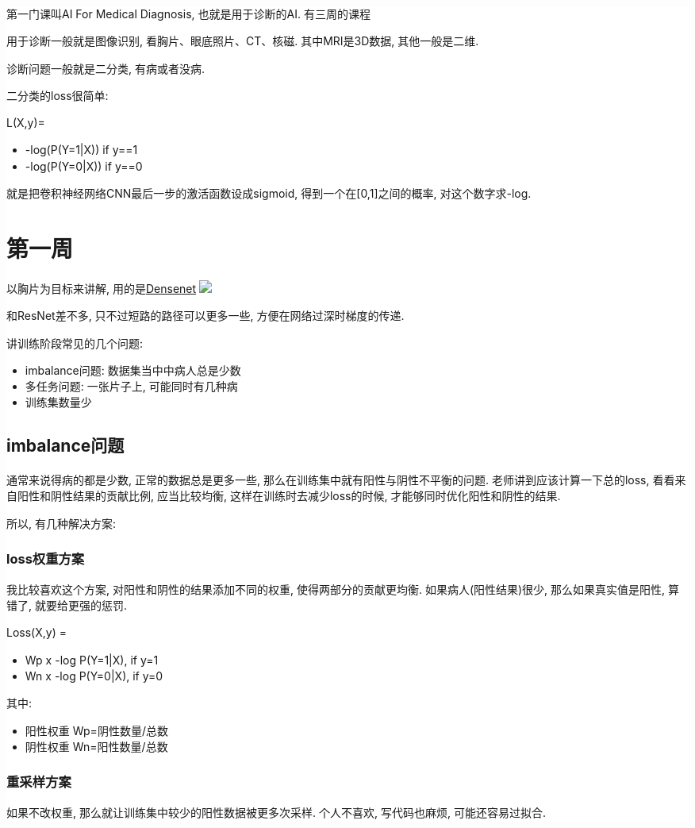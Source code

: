 

第一门课叫AI For Medical Diagnosis, 也就是用于诊断的AI. 有三周的课程

用于诊断一般就是图像识别, 看胸片、眼底照片、CT、核磁. 其中MRI是3D数据, 其他一般是二维. 

诊断问题一般就是二分类, 有病或者没病.  

二分类的loss很简单:

L(X,y)=

* -log(P(Y=1|X)) if y==1
* -log(P(Y=0|X)) if y==0

就是把卷积神经网络CNN最后一步的激活函数设成sigmoid, 得到一个在[0,1]之间的概率, 对这个数字求-log. 



# 第一周

以胸片为目标来讲解, 用的是[Densenet](https://www.jiqizhixin.com/graph/technologies/d4b7fe6b-e73a-4ad3-af08-1b323f78333b)
![](https://image.jiqizhixin.com/uploads/editor/f5a9d3d0-9656-4367-9bd1-22f466603bfa/1560459229738.png)

和ResNet差不多, 只不过短路的路径可以更多一些, 方便在网络过深时梯度的传递.

讲训练阶段常见的几个问题: 

* imbalance问题: 数据集当中中病人总是少数
* 多任务问题: 一张片子上, 可能同时有几种病
* 训练集数量少


## imbalance问题

通常来说得病的都是少数, 正常的数据总是更多一些, 那么在训练集中就有阳性与阴性不平衡的问题. 老师讲到应该计算一下总的loss, 看看来自阳性和阴性结果的贡献比例, 应当比较均衡, 这样在训练时去减少loss的时候, 才能够同时优化阳性和阴性的结果. 

所以, 有几种解决方案:

### loss权重方案

我比较喜欢这个方案, 对阳性和阴性的结果添加不同的权重, 使得两部分的贡献更均衡. 如果病人(阳性结果)很少, 那么如果真实值是阳性, 算错了, 就要给更强的惩罚. 

Loss(X,y) =  

* Wp x -log P(Y=1|X), if y=1
* Wn x -log P(Y=0|X), if y=0

其中:

* 阳性权重 Wp=阴性数量/总数
* 阴性权重 Wn=阳性数量/总数

### 重采样方案

如果不改权重, 那么就让训练集中较少的阳性数据被更多次采样. 个人不喜欢, 写代码也麻烦, 可能还容易过拟合.
